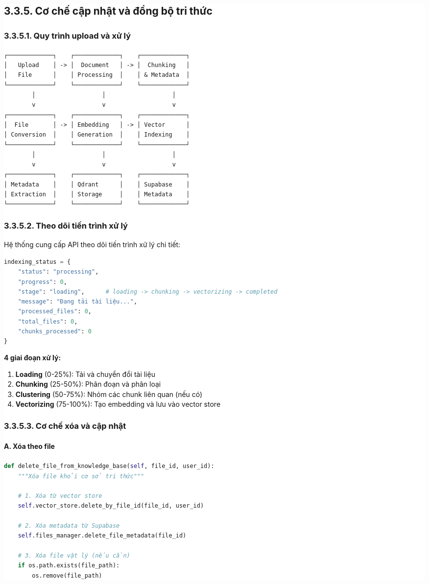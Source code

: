 
## 3.3.5. Cơ chế cập nhật và đồng bộ tri thức

### 3.3.5.1. Quy trình upload và xử lý

```
┌─────────────┐    ┌─────────────┐    ┌─────────────┐
│   Upload    │ -> │  Document   │ -> │  Chunking   │
│   File      │    │ Processing  │    │ & Metadata  │
└─────────────┘    └─────────────┘    └─────────────┘
        │                   │                   │
        v                   v                   v
┌─────────────┐    ┌─────────────┐    ┌─────────────┐
│  File       │ -> │ Embedding   │ -> │ Vector      │
│ Conversion  │    │ Generation  │    │ Indexing    │
└─────────────┘    └─────────────┘    └─────────────┘
        │                   │                   │
        v                   v                   v
┌─────────────┐    ┌─────────────┐    ┌─────────────┐
│ Metadata    │    │ Qdrant      │    │ Supabase    │
│ Extraction  │    │ Storage     │    │ Metadata    │
└─────────────┘    └─────────────┘    └─────────────┘
```

### 3.3.5.2. Theo dõi tiến trình xử lý

Hệ thống cung cấp API theo dõi tiến trình xử lý chi tiết:

```python
indexing_status = {
    "status": "processing",
    "progress": 0,
    "stage": "loading",      # loading -> chunking -> vectorizing -> completed
    "message": "Đang tải tài liệu...",
    "processed_files": 0,
    "total_files": 0,
    "chunks_processed": 0
}
```

**4 giai đoạn xử lý:**
1. **Loading** (0-25%): Tải và chuyển đổi tài liệu
2. **Chunking** (25-50%): Phân đoạn và phân loại
3. **Clustering** (50-75%): Nhóm các chunk liên quan (nếu có)
4. **Vectorizing** (75-100%): Tạo embedding và lưu vào vector store

### 3.3.5.3. Cơ chế xóa và cập nhật

#### A. Xóa theo file

```python
def delete_file_from_knowledge_base(self, file_id, user_id):
    """Xóa file khỏi cơ sở tri thức"""
    
    # 1. Xóa từ vector store
    self.vector_store.delete_by_file_id(file_id, user_id)
    
    # 2. Xóa metadata từ Supabase
    self.files_manager.delete_file_metadata(file_id)
    
    # 3. Xóa file vật lý (nếu cần)
    if os.path.exists(file_path):
        os.remove(file_path)
```
